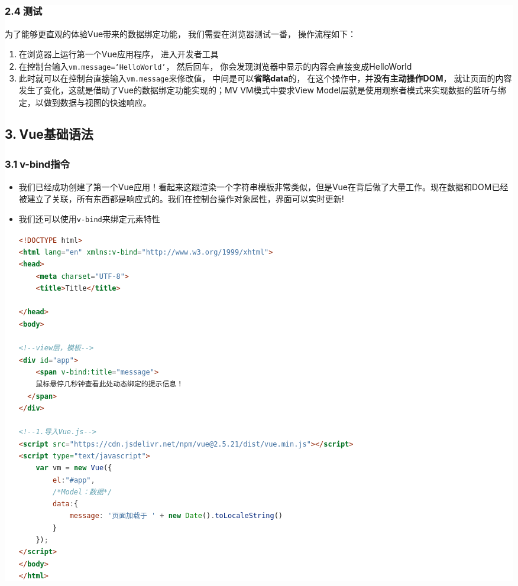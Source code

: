 ### 2.4 测试

为了能够更直观的体验Vue带来的数据绑定功能， 我们需要在浏览器测试一番， 操作流程如下：

1. 在浏览器上运行第一个Vue应用程序， 进入开发者工具
2. 在控制台输入`vm.message=‘HelloWorld’`， 然后回车， 你会发现浏览器中显示的内容会直接变成HelloWorld
3. 此时就可以在控制台直接输入`vm.message`来修改值， 中间是可以**省略data**的， 在这个操作中，并**没有主动操作DOM**， 就让页面的内容发生了变化，这就是借助了Vue的数据绑定功能实现的；MV VM模式中要求View  Model层就是使用观察者模式来实现数据的监听与绑定，以做到数据与视图的快速响应。





## 3. Vue基础语法

### 3.1 v-bind指令

- 我们已经成功创建了第一个Vue应用！看起来这跟渲染一个字符串模板非常类似，但是Vue在背后做了大量工作。现在数据和DOM已经被建立了关联，所有东西都是响应式的。我们在控制台操作对象属性，界面可以实时更新!

- 我们还可以使用`v-bind`来绑定元素特性

  ```html
  <!DOCTYPE html>
  <html lang="en" xmlns:v-bind="http://www.w3.org/1999/xhtml">
  <head>
      <meta charset="UTF-8">
      <title>Title</title>
  
  </head>
  <body>
  
  <!--view层，模板-->
  <div id="app">
      <span v-bind:title="message">
      鼠标悬停几秒钟查看此处动态绑定的提示信息！
    </span>
  </div>
  
  <!--1.导入Vue.js-->
  <script src="https://cdn.jsdelivr.net/npm/vue@2.5.21/dist/vue.min.js"></script>
  <script type="text/javascript">
      var vm = new Vue({
          el:"#app",
          /*Model：数据*/
          data:{
              message: '页面加载于 ' + new Date().toLocaleString()
          }
      });
  </script>
  </body>
  </html>
  ```
